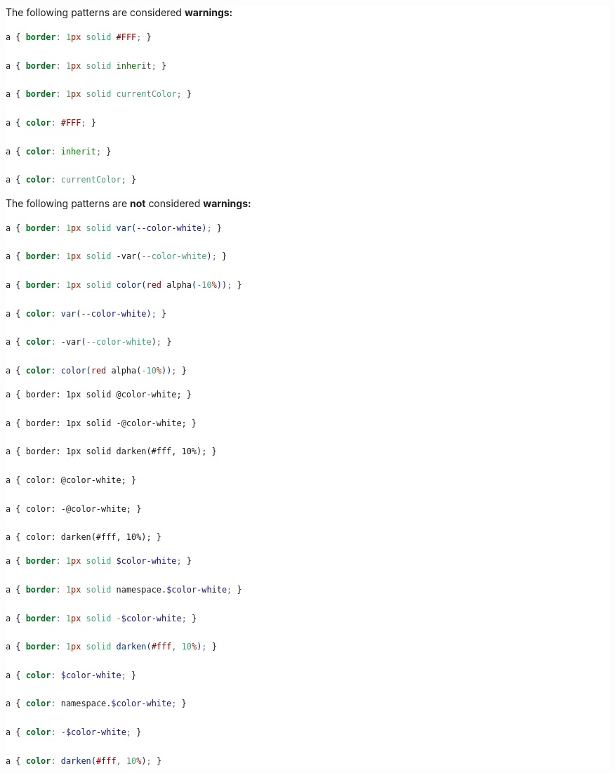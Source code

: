 The following patterns are considered **warnings:**

```css
a { border: 1px solid #FFF; }

a { border: 1px solid inherit; }

a { border: 1px solid currentColor; }

a { color: #FFF; }

a { color: inherit; }

a { color: currentColor; }
```

The following patterns are **not** considered **warnings:**

```css
a { border: 1px solid var(--color-white); }

a { border: 1px solid -var(--color-white); }

a { border: 1px solid color(red alpha(-10%)); }

a { color: var(--color-white); }

a { color: -var(--color-white); }

a { color: color(red alpha(-10%)); }
```

```less
a { border: 1px solid @color-white; }

a { border: 1px solid -@color-white; }

a { border: 1px solid darken(#fff, 10%); }

a { color: @color-white; }

a { color: -@color-white; }

a { color: darken(#fff, 10%); }
```

```scss
a { border: 1px solid $color-white; }

a { border: 1px solid namespace.$color-white; }

a { border: 1px solid -$color-white; }

a { border: 1px solid darken(#fff, 10%); }

a { color: $color-white; }

a { color: namespace.$color-white; }

a { color: -$color-white; }

a { color: darken(#fff, 10%); }
```
